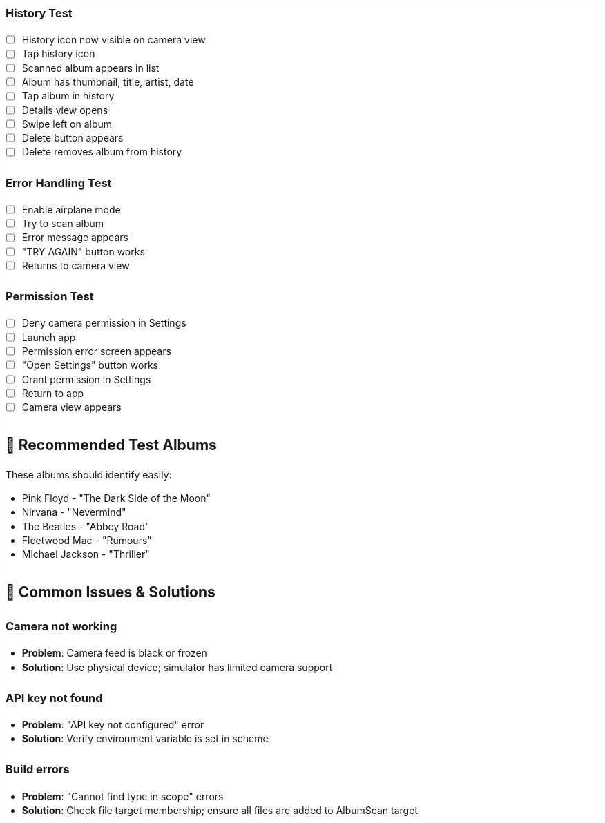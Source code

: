 ### History Test
- [ ] History icon now visible on camera view
- [ ] Tap history icon
- [ ] Scanned album appears in list
- [ ] Album has thumbnail, title, artist, date
- [ ] Tap album in history
- [ ] Details view opens
- [ ] Swipe left on album
- [ ] Delete button appears
- [ ] Delete removes album from history

### Error Handling Test
- [ ] Enable airplane mode
- [ ] Try to scan album
- [ ] Error message appears
- [ ] "TRY AGAIN" button works
- [ ] Returns to camera view

### Permission Test
- [ ] Deny camera permission in Settings
- [ ] Launch app
- [ ] Permission error screen appears
- [ ] "Open Settings" button works
- [ ] Grant permission in Settings
- [ ] Return to app
- [ ] Camera view appears

## 🎯 Recommended Test Albums

These albums should identify easily:
- Pink Floyd - "The Dark Side of the Moon"
- Nirvana - "Nevermind"
- The Beatles - "Abbey Road"
- Fleetwood Mac - "Rumours"
- Michael Jackson - "Thriller"

## 🐛 Common Issues & Solutions

### Camera not working
- **Problem**: Camera feed is black or frozen
- **Solution**: Use physical device; simulator has limited camera support

### API key not found
- **Problem**: "API key not configured" error
- **Solution**: Verify environment variable is set in scheme

### Build errors
- **Problem**: "Cannot find type in scope" errors
- **Solution**: Check file target membership; ensure all files are added to AlbumScan target
